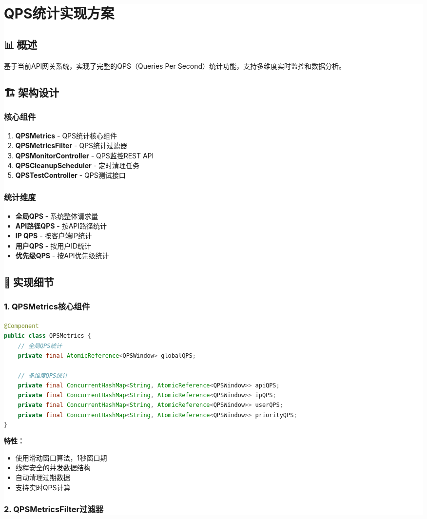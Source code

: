 # QPS统计实现方案

## 📊 概述

基于当前API网关系统，实现了完整的QPS（Queries Per Second）统计功能，支持多维度实时监控和数据分析。

## 🏗️ 架构设计

### 核心组件

1. **QPSMetrics** - QPS统计核心组件
2. **QPSMetricsFilter** - QPS统计过滤器
3. **QPSMonitorController** - QPS监控REST API
4. **QPSCleanupScheduler** - 定时清理任务
5. **QPSTestController** - QPS测试接口

### 统计维度

- **全局QPS** - 系统整体请求量
- **API路径QPS** - 按API路径统计
- **IP QPS** - 按客户端IP统计
- **用户QPS** - 按用户ID统计
- **优先级QPS** - 按API优先级统计

## 🔧 实现细节

### 1. QPSMetrics核心组件

```java
@Component
public class QPSMetrics {
    // 全局QPS统计
    private final AtomicReference<QPSWindow> globalQPS;
    
    // 多维度QPS统计
    private final ConcurrentHashMap<String, AtomicReference<QPSWindow>> apiQPS;
    private final ConcurrentHashMap<String, AtomicReference<QPSWindow>> ipQPS;
    private final ConcurrentHashMap<String, AtomicReference<QPSWindow>> userQPS;
    private final ConcurrentHashMap<String, AtomicReference<QPSWindow>> priorityQPS;
}
```

**特性：**
- 使用滑动窗口算法，1秒窗口期
- 线程安全的并发数据结构
- 自动清理过期数据
- 支持实时QPS计算

### 2. QPSMetricsFilter过滤器

